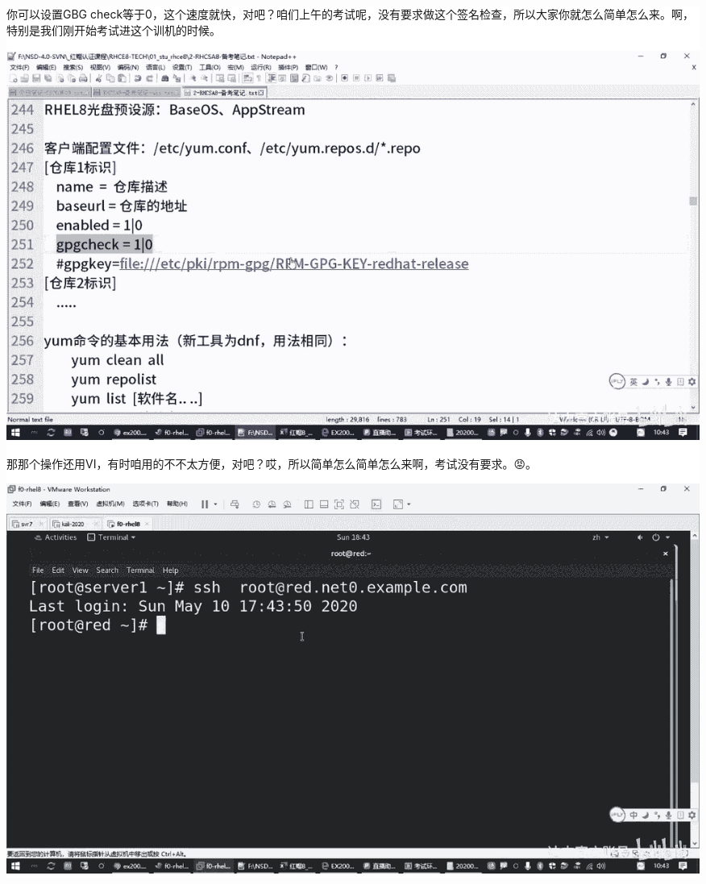 你可以设置GBG check等于0，这个速度就快，对吧？咱们上午的考试呢，没有要求做这个签名检查，所以大家你就怎么简单怎么来。啊，特别是我们刚开始考试进这个训机的时候。



![](img/50de4319d0458f5cbaaea74449f6dead_9.png)

那那个操作还用VI，有时咱用的不不太方便，对吧？哎，所以简单怎么简单怎么来啊，考试没有要求。😡。

![](img/50de4319d0458f5cbaaea74449f6dead_11.png)
